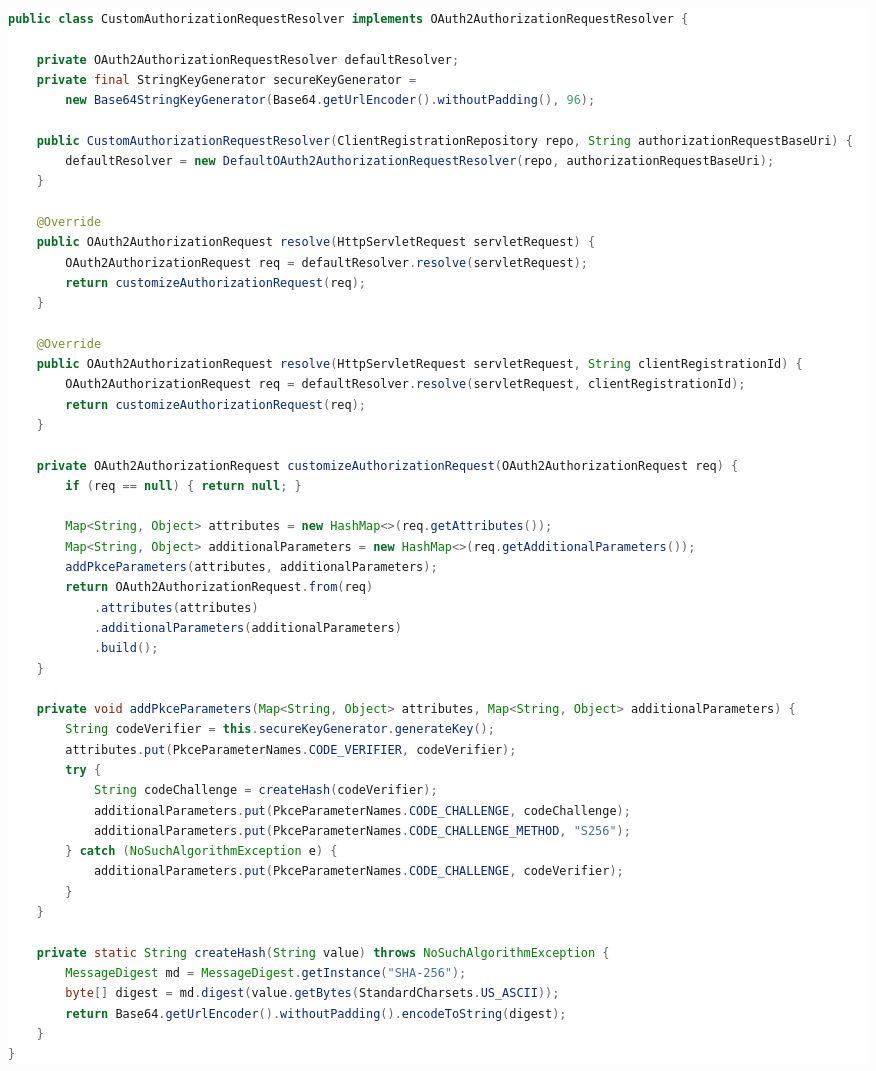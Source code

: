 ```java
public class CustomAuthorizationRequestResolver implements OAuth2AuthorizationRequestResolver {

    private OAuth2AuthorizationRequestResolver defaultResolver;
    private final StringKeyGenerator secureKeyGenerator =
        new Base64StringKeyGenerator(Base64.getUrlEncoder().withoutPadding(), 96);

    public CustomAuthorizationRequestResolver(ClientRegistrationRepository repo, String authorizationRequestBaseUri) {
        defaultResolver = new DefaultOAuth2AuthorizationRequestResolver(repo, authorizationRequestBaseUri);
    }

    @Override
    public OAuth2AuthorizationRequest resolve(HttpServletRequest servletRequest) {
        OAuth2AuthorizationRequest req = defaultResolver.resolve(servletRequest);
        return customizeAuthorizationRequest(req);
    }

    @Override
    public OAuth2AuthorizationRequest resolve(HttpServletRequest servletRequest, String clientRegistrationId) {
        OAuth2AuthorizationRequest req = defaultResolver.resolve(servletRequest, clientRegistrationId);
        return customizeAuthorizationRequest(req);
    }

    private OAuth2AuthorizationRequest customizeAuthorizationRequest(OAuth2AuthorizationRequest req) {
        if (req == null) { return null; }

        Map<String, Object> attributes = new HashMap<>(req.getAttributes());
        Map<String, Object> additionalParameters = new HashMap<>(req.getAdditionalParameters());
        addPkceParameters(attributes, additionalParameters);
        return OAuth2AuthorizationRequest.from(req)
            .attributes(attributes)
            .additionalParameters(additionalParameters)
            .build();
    }

    private void addPkceParameters(Map<String, Object> attributes, Map<String, Object> additionalParameters) {
        String codeVerifier = this.secureKeyGenerator.generateKey();
        attributes.put(PkceParameterNames.CODE_VERIFIER, codeVerifier);
        try {
            String codeChallenge = createHash(codeVerifier);
            additionalParameters.put(PkceParameterNames.CODE_CHALLENGE, codeChallenge);
            additionalParameters.put(PkceParameterNames.CODE_CHALLENGE_METHOD, "S256");
        } catch (NoSuchAlgorithmException e) {
            additionalParameters.put(PkceParameterNames.CODE_CHALLENGE, codeVerifier);
        }
    }

    private static String createHash(String value) throws NoSuchAlgorithmException {
        MessageDigest md = MessageDigest.getInstance("SHA-256");
        byte[] digest = md.digest(value.getBytes(StandardCharsets.US_ASCII));
        return Base64.getUrlEncoder().withoutPadding().encodeToString(digest);
    }
}
```
